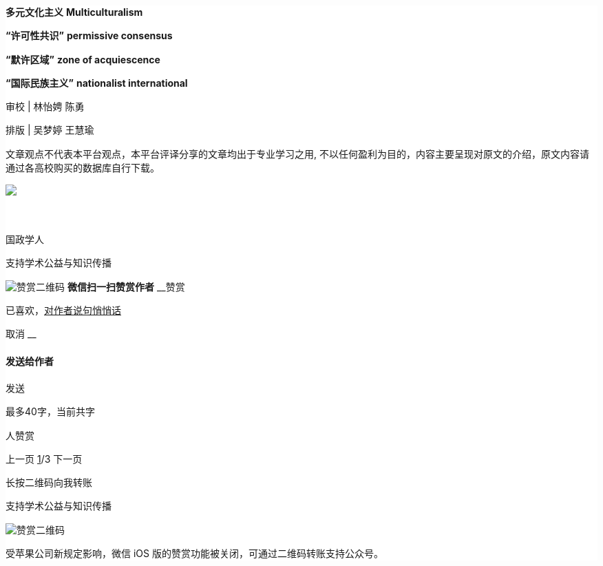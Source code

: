  **多元文化主义** **Multiculturalism**

 **“许可性共识”** **permissive consensus**

 **“默许区域”** **zone of acquiescence**

 **“国际民族主义”** **nationalist international**

  

审校 | 林怡娉 陈勇

排版 | 吴梦婷 王慧瑜

文章观点不代表本平台观点，本平台评译分享的文章均出于专业学习之用, 不以任何盈利为目的，内容主要呈现对原文的介绍，原文内容请通过各高校购买的数据库自行下载。

![](/images/212/4.gif)

![]()

国政学人

支持学术公益与知识传播

![赞赏二维码]() **微信扫一扫赞赏作者** __赞赏

已喜欢，[对作者说句悄悄话](javascript:;)

取消 __

#### 发送给作者

发送

最多40字，当前共字

[](javascript:;) 人赞赏

上一页 [1](javascript:;)/3 下一页

长按二维码向我转账

支持学术公益与知识传播

![赞赏二维码]()

受苹果公司新规定影响，微信 iOS 版的赞赏功能被关闭，可通过二维码转账支持公众号。

